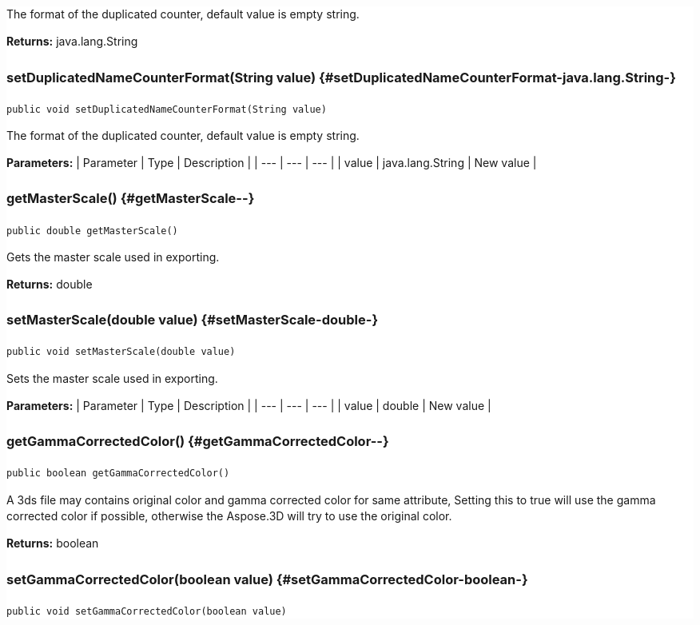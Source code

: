 
The format of the duplicated counter, default value is empty string.

**Returns:**
java.lang.String
### setDuplicatedNameCounterFormat(String value) {#setDuplicatedNameCounterFormat-java.lang.String-}
```
public void setDuplicatedNameCounterFormat(String value)
```


The format of the duplicated counter, default value is empty string.

**Parameters:**
| Parameter | Type | Description |
| --- | --- | --- |
| value | java.lang.String | New value |

### getMasterScale() {#getMasterScale--}
```
public double getMasterScale()
```


Gets the master scale used in exporting.

**Returns:**
double
### setMasterScale(double value) {#setMasterScale-double-}
```
public void setMasterScale(double value)
```


Sets the master scale used in exporting.

**Parameters:**
| Parameter | Type | Description |
| --- | --- | --- |
| value | double | New value |

### getGammaCorrectedColor() {#getGammaCorrectedColor--}
```
public boolean getGammaCorrectedColor()
```


A 3ds file may contains original color and gamma corrected color for same attribute, Setting this to true will use the gamma corrected color if possible, otherwise the Aspose.3D will try to use the original color.

**Returns:**
boolean
### setGammaCorrectedColor(boolean value) {#setGammaCorrectedColor-boolean-}
```
public void setGammaCorrectedColor(boolean value)
```
